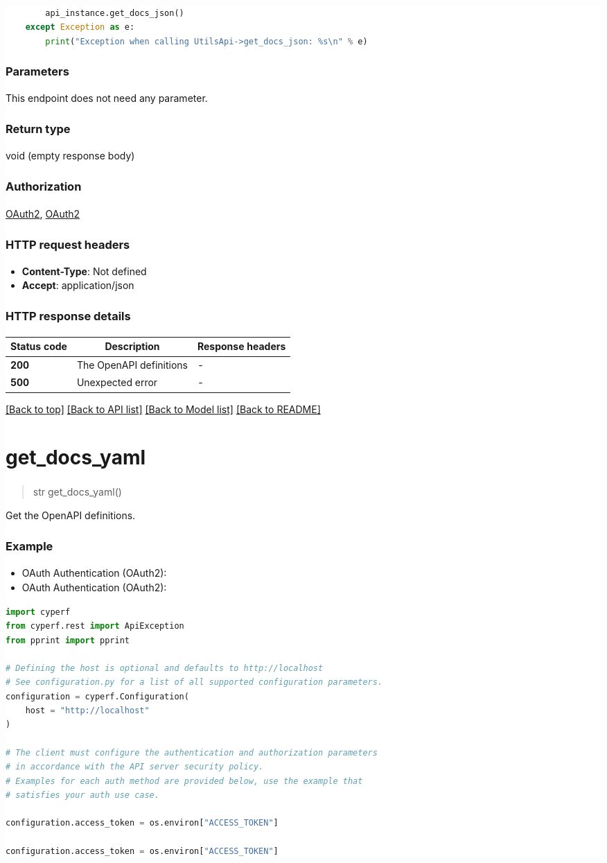 ```python
        api_instance.get_docs_json()
    except Exception as e:
        print("Exception when calling UtilsApi->get_docs_json: %s\n" % e)
```



### Parameters

This endpoint does not need any parameter.

### Return type

void (empty response body)

### Authorization

[OAuth2](../README.md#OAuth2), [OAuth2](../README.md#OAuth2)

### HTTP request headers

 - **Content-Type**: Not defined
 - **Accept**: application/json

### HTTP response details

| Status code | Description | Response headers |
|-------------|-------------|------------------|
**200** | The OpenAPI definitions |  -  |
**500** | Unexpected error |  -  |

[[Back to top]](#) [[Back to API list]](../README.md#documentation-for-api-endpoints) [[Back to Model list]](../README.md#documentation-for-models) [[Back to README]](../README.md)

# **get_docs_yaml**
> str get_docs_yaml()



Get the OpenAPI definitions.

### Example

* OAuth Authentication (OAuth2):
* OAuth Authentication (OAuth2):

```python
import cyperf
from cyperf.rest import ApiException
from pprint import pprint

# Defining the host is optional and defaults to http://localhost
# See configuration.py for a list of all supported configuration parameters.
configuration = cyperf.Configuration(
    host = "http://localhost"
)

# The client must configure the authentication and authorization parameters
# in accordance with the API server security policy.
# Examples for each auth method are provided below, use the example that
# satisfies your auth use case.

configuration.access_token = os.environ["ACCESS_TOKEN"]

configuration.access_token = os.environ["ACCESS_TOKEN"]

```